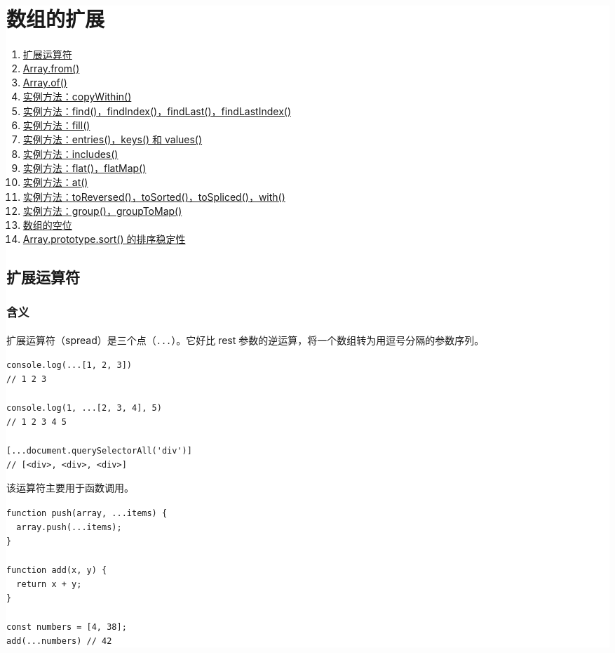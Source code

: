 # 数组的扩展

1.  [扩展运算符](https://es6.ruanyifeng.com/#docs/array#%E6%89%A9%E5%B1%95%E8%BF%90%E7%AE%97%E7%AC%A6)
2.  [Array.from()](<https://es6.ruanyifeng.com/#docs/array#Array.from()>)
3.  [Array.of()](<https://es6.ruanyifeng.com/#docs/array#Array.of()>)
4.  [实例方法：copyWithin()](<https://es6.ruanyifeng.com/#docs/array#%E5%AE%9E%E4%BE%8B%E6%96%B9%E6%B3%95%EF%BC%9AcopyWithin()>)
5.  [实例方法：find()，findIndex()，findLast()，findLastIndex()](<https://es6.ruanyifeng.com/#docs/array#%E5%AE%9E%E4%BE%8B%E6%96%B9%E6%B3%95%EF%BC%9Afind()%EF%BC%8CfindIndex()%EF%BC%8CfindLast()%EF%BC%8CfindLastIndex()>)
6.  [实例方法：fill()](<https://es6.ruanyifeng.com/#docs/array#%E5%AE%9E%E4%BE%8B%E6%96%B9%E6%B3%95%EF%BC%9Afill()>)
7.  [实例方法：entries()，keys() 和 values()](<https://es6.ruanyifeng.com/#docs/array#%E5%AE%9E%E4%BE%8B%E6%96%B9%E6%B3%95%EF%BC%9Aentries()%EF%BC%8Ckeys()%20%E5%92%8C%20values()>)
8.  [实例方法：includes()](<https://es6.ruanyifeng.com/#docs/array#%E5%AE%9E%E4%BE%8B%E6%96%B9%E6%B3%95%EF%BC%9Aincludes()>)
9.  [实例方法：flat()，flatMap()](<https://es6.ruanyifeng.com/#docs/array#%E5%AE%9E%E4%BE%8B%E6%96%B9%E6%B3%95%EF%BC%9Aflat()%EF%BC%8CflatMap()>)
10. [实例方法：at()](<https://es6.ruanyifeng.com/#docs/array#%E5%AE%9E%E4%BE%8B%E6%96%B9%E6%B3%95%EF%BC%9Aat()>)
11. [实例方法：toReversed()，toSorted()，toSpliced()，with()](<https://es6.ruanyifeng.com/#docs/array#%E5%AE%9E%E4%BE%8B%E6%96%B9%E6%B3%95%EF%BC%9AtoReversed()%EF%BC%8CtoSorted()%EF%BC%8CtoSpliced()%EF%BC%8Cwith()>)
12. [实例方法：group()，groupToMap()](<https://es6.ruanyifeng.com/#docs/array#%E5%AE%9E%E4%BE%8B%E6%96%B9%E6%B3%95%EF%BC%9Agroup()%EF%BC%8CgroupToMap()>)
13. [数组的空位](https://es6.ruanyifeng.com/#docs/array#%E6%95%B0%E7%BB%84%E7%9A%84%E7%A9%BA%E4%BD%8D)
14. [Array.prototype.sort() 的排序稳定性](<https://es6.ruanyifeng.com/#docs/array#Array.prototype.sort()%20%E7%9A%84%E6%8E%92%E5%BA%8F%E7%A8%B3%E5%AE%9A%E6%80%A7>)

## 扩展运算符

### 含义

扩展运算符（spread）是三个点（`...`）。它好比 rest 参数的逆运算，将一个数组转为用逗号分隔的参数序列。

```
console.log(...[1, 2, 3])
// 1 2 3

console.log(1, ...[2, 3, 4], 5)
// 1 2 3 4 5

[...document.querySelectorAll('div')]
// [<div>, <div>, <div>]
```

该运算符主要用于函数调用。

```
function push(array, ...items) {
  array.push(...items);
}

function add(x, y) {
  return x + y;
}

const numbers = [4, 38];
add(...numbers) // 42
```
